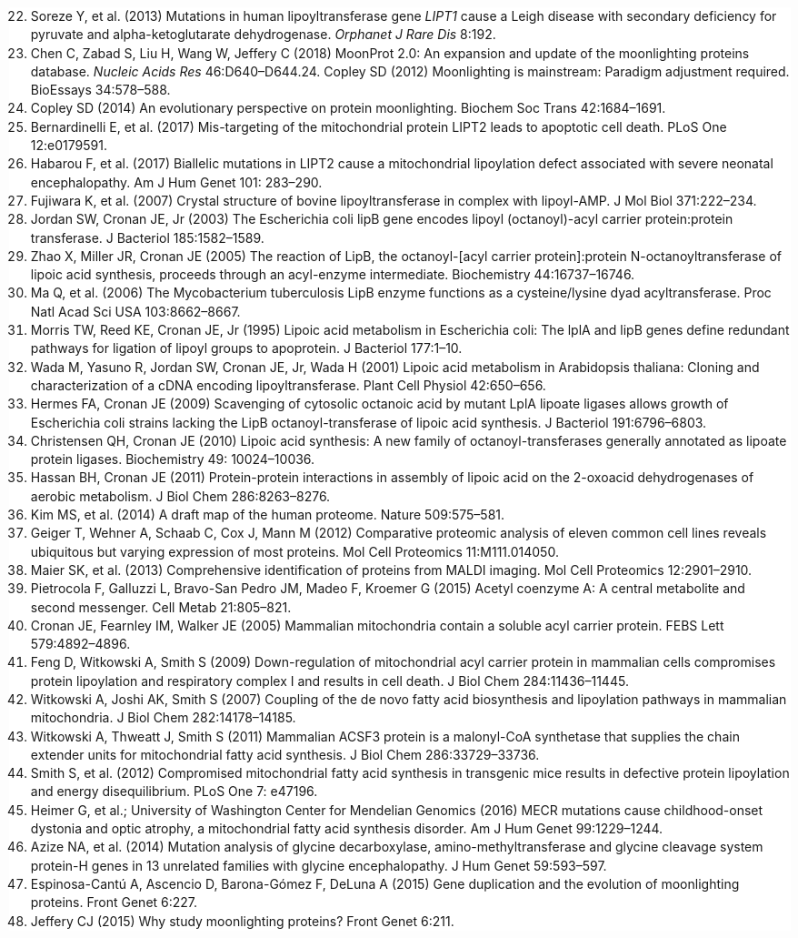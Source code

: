 22. Soreze Y, et al. (2013) Mutations in human lipoyltransferase gene *LIPT1* cause a Leigh disease with secondary deficiency for pyruvate and alpha-ketoglutarate dehydrogenase. *Orphanet J Rare Dis* 8:192.
23. Chen C, Zabad S, Liu H, Wang W, Jeffery C (2018) MoonProt 2.0: An expansion and update of the moonlighting proteins database. *Nucleic Acids Res* 46:D640–D644.24. Copley SD (2012) Moonlighting is mainstream: Paradigm adjustment required. BioEssays 34:578–588.
25. Copley SD (2014) An evolutionary perspective on protein moonlighting. Biochem Soc Trans 42:1684–1691.
26. Bernardinelli E, et al. (2017) Mis-targeting of the mitochondrial protein LIPT2 leads to apoptotic cell death. PLoS One 12:e0179591.
27. Habarou F, et al. (2017) Biallelic mutations in LIPT2 cause a mitochondrial lipoylation defect associated with severe neonatal encephalopathy. Am J Hum Genet 101: 283–290.
28. Fujiwara K, et al. (2007) Crystal structure of bovine lipoyltransferase in complex with lipoyl-AMP. J Mol Biol 371:222–234.
29. Jordan SW, Cronan JE, Jr (2003) The Escherichia coli lipB gene encodes lipoyl (octanoyl)-acyl carrier protein:protein transferase. J Bacteriol 185:1582–1589.
30. Zhao X, Miller JR, Cronan JE (2005) The reaction of LipB, the octanoyl-[acyl carrier protein]:protein N-octanoyltransferase of lipoic acid synthesis, proceeds through an acyl-enzyme intermediate. Biochemistry 44:16737–16746.
31. Ma Q, et al. (2006) The Mycobacterium tuberculosis LipB enzyme functions as a cysteine/lysine dyad acyltransferase. Proc Natl Acad Sci USA 103:8662–8667.
32. Morris TW, Reed KE, Cronan JE, Jr (1995) Lipoic acid metabolism in Escherichia coli: The lplA and lipB genes define redundant pathways for ligation of lipoyl groups to apoprotein. J Bacteriol 177:1–10.
33. Wada M, Yasuno R, Jordan SW, Cronan JE, Jr, Wada H (2001) Lipoic acid metabolism in Arabidopsis thaliana: Cloning and characterization of a cDNA encoding lipoyltransferase. Plant Cell Physiol 42:650–656.
34. Hermes FA, Cronan JE (2009) Scavenging of cytosolic octanoic acid by mutant LplA lipoate ligases allows growth of Escherichia coli strains lacking the LipB octanoyl-transferase of lipoic acid synthesis. J Bacteriol 191:6796–6803.
35. Christensen QH, Cronan JE (2010) Lipoic acid synthesis: A new family of octanoyl-transferases generally annotated as lipoate protein ligases. Biochemistry 49: 10024–10036.
36. Hassan BH, Cronan JE (2011) Protein-protein interactions in assembly of lipoic acid on the 2-oxoacid dehydrogenases of aerobic metabolism. J Biol Chem 286:8263–8276.
37. Kim MS, et al. (2014) A draft map of the human proteome. Nature 509:575–581.
38. Geiger T, Wehner A, Schaab C, Cox J, Mann M (2012) Comparative proteomic analysis of eleven common cell lines reveals ubiquitous but varying expression of most proteins. Mol Cell Proteomics 11:M111.014050.
39. Maier SK, et al. (2013) Comprehensive identification of proteins from MALDI imaging. Mol Cell Proteomics 12:2901–2910.
40. Pietrocola F, Galluzzi L, Bravo-San Pedro JM, Madeo F, Kroemer G (2015) Acetyl coenzyme A: A central metabolite and second messenger. Cell Metab 21:805–821.
41. Cronan JE, Fearnley IM, Walker JE (2005) Mammalian mitochondria contain a soluble acyl carrier protein. FEBS Lett 579:4892–4896.
42. Feng D, Witkowski A, Smith S (2009) Down-regulation of mitochondrial acyl carrier protein in mammalian cells compromises protein lipoylation and respiratory complex I and results in cell death. J Biol Chem 284:11436–11445.
43. Witkowski A, Joshi AK, Smith S (2007) Coupling of the de novo fatty acid biosynthesis and lipoylation pathways in mammalian mitochondria. J Biol Chem 282:14178–14185.
44. Witkowski A, Thweatt J, Smith S (2011) Mammalian ACSF3 protein is a malonyl-CoA synthetase that supplies the chain extender units for mitochondrial fatty acid synthesis. J Biol Chem 286:33729–33736.
45. Smith S, et al. (2012) Compromised mitochondrial fatty acid synthesis in transgenic mice results in defective protein lipoylation and energy disequilibrium. PLoS One 7: e47196.
46. Heimer G, et al.; University of Washington Center for Mendelian Genomics (2016) MECR mutations cause childhood-onset dystonia and optic atrophy, a mitochondrial fatty acid synthesis disorder. Am J Hum Genet 99:1229–1244.
47. Azize NA, et al. (2014) Mutation analysis of glycine decarboxylase, amino-methyltransferase and glycine cleavage system protein-H genes in 13 unrelated families with glycine encephalopathy. J Hum Genet 59:593–597.
48. Espinosa-Cantú A, Ascencio D, Barona-Gómez F, DeLuna A (2015) Gene duplication and the evolution of moonlighting proteins. Front Genet 6:227.
49. Jeffery CJ (2015) Why study moonlighting proteins? Front Genet 6:211.